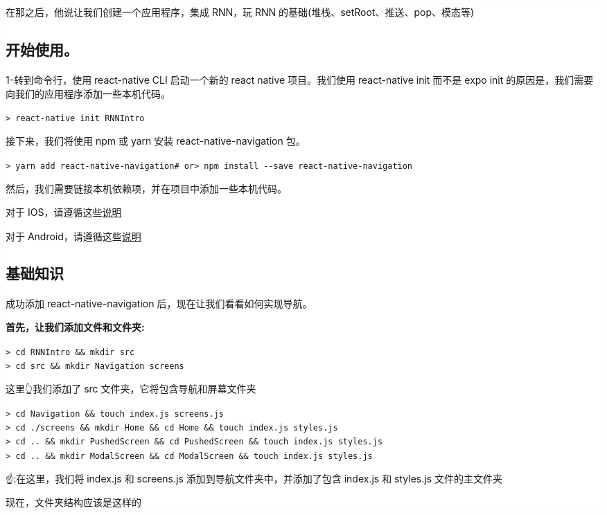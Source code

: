在那之后，他说让我们创建一个应用程序，集成 RNN，玩 RNN 的基础(堆栈、setRoot、推送、pop、模态等)

## 开始使用。

1-转到命令行，使用 react-native CLI 启动一个新的 react native 项目。我们使用 react-native init 而不是 expo init 的原因是，我们需要向我们的应用程序添加一些本机代码。

```
> react-native init RNNIntro
```

接下来，我们将使用 npm 或 yarn 安装 react-native-navigation 包。

```
> yarn add react-native-navigation# or> npm install --save react-native-navigation
```

然后，我们需要链接本机依赖项，并在项目中添加一些本机代码。

对于 IOS，请遵循这些[说明](https://wix.github.io/react-native-navigation/#/docs/Installing?id=ios)

对于 Android，请遵循这些[说明](https://wix.github.io/react-native-navigation/#/docs/Installing?id=android)

## 基础知识

成功添加 react-native-navigation 后，现在让我们看看如何实现导航。

**首先，让我们添加文件和文件夹:**

```
> cd RNNIntro && mkdir src 
> cd src && mkdir Navigation screens
```

这里👆我们添加了 src 文件夹，它将包含导航和屏幕文件夹

```
> cd Navigation && touch index.js screens.js
> cd ./screens && mkdir Home && cd Home && touch index.js styles.js
> cd .. && mkdir PushedScreen && cd PushedScreen && touch index.js styles.js
> cd .. && mkdir ModalScreen && cd ModalScreen && touch index.js styles.js
```

☝️:在这里，我们将 index.js 和 screens.js 添加到导航文件夹中，并添加了包含 index.js 和 styles.js 文件的主文件夹

现在，文件夹结构应该是这样的
